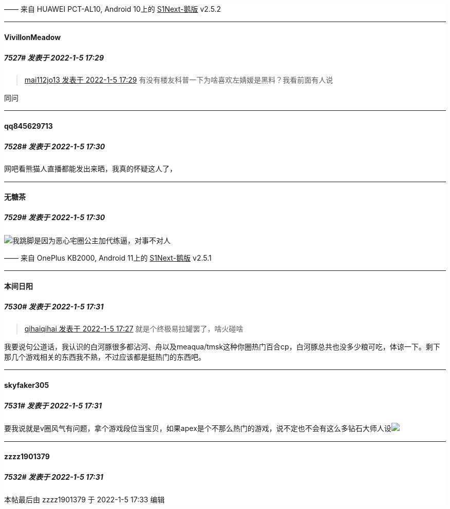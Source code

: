 —— 来自 HUAWEI PCT-AL10, Android 10上的 [S1Next-鹅版](https://github.com/ykrank/S1-Next/releases) v2.5.2

*****

####  VivillonMeadow  
##### 7527#       发表于 2022-1-5 17:29

<blockquote><a href="httphttps://bbs.saraba1st.com/2b/forum.php?mod=redirect&amp;goto=findpost&amp;pid=54174877&amp;ptid=2045222" target="_blank">mai112jo13 发表于 2022-1-5 17:29</a>
有没有楼友科普一下为啥喜欢左婧媛是黑料？我看前面有人说</blockquote>
同问

*****

####  qq845629713  
##### 7528#       发表于 2022-1-5 17:30

网吧看熊猫人直播都能发出来晒，我真的怀疑这人了，

*****

####  无糖茶  
##### 7529#       发表于 2022-1-5 17:30

<img src="https://static.saraba1st.com/image/smiley/face2017/035.png" referrerpolicy="no-referrer">我跳脚是因为恶心宅圈公主加代练逼，对事不对人

—— 来自 OnePlus KB2000, Android 11上的 [S1Next-鹅版](https://github.com/ykrank/S1-Next/releases) v2.5.1

*****

####  本间日阳  
##### 7530#       发表于 2022-1-5 17:31

<blockquote><a href="httphttps://bbs.saraba1st.com/2b/forum.php?mod=redirect&amp;goto=findpost&amp;pid=54174840&amp;ptid=2045222" target="_blank">qihaiqihai 发表于 2022-1-5 17:27</a>
就是个终极易拉罐罢了，啥火碰啥</blockquote>
我要说句公道话，我认识的白河豚很多都沾河、舟以及meaqua/tmsk这种你圈热门百合cp，白河豚总共也没多少粮可吃，体谅一下。剩下那几个游戏相关的东西我不熟，不过应该都是挺热门的东西吧。



*****

####  skyfaker305  
##### 7531#       发表于 2022-1-5 17:31

要我说就是v圈风气有问题，拿个游戏段位当宝贝，如果apex是个不那么热门的游戏，说不定也不会有这么多钻石大师人设<img src="https://static.saraba1st.com/image/smiley/face2017/067.png" referrerpolicy="no-referrer">

*****

####  zzzz1901379  
##### 7532#       发表于 2022-1-5 17:31

 本帖最后由 zzzz1901379 于 2022-1-5 17:33 编辑 
